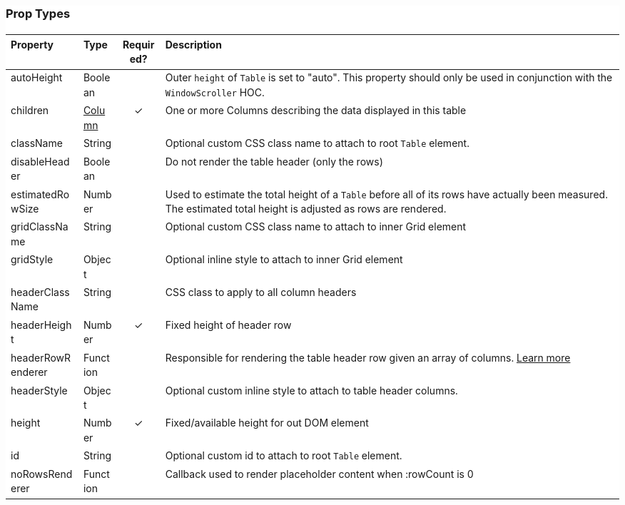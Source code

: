 ### Prop Types

| Property          | Type                              | Required? | Description                                                                                                                                                                                                                                                                                               |
| :---------------- | :-------------------------------- | :-------: | :-------------------------------------------------------------------------------------------------------------------------------------------------------------------------------------------------------------------------------------------------------------------------------------------------------- |
| autoHeight        | Boolean                           |           | Outer `height` of `Table` is set to "auto". This property should only be used in conjunction with the `WindowScroller` HOC.                                                                                                                                                                               |
| children          | [Column](Column.md)               |     ✓     | One or more Columns describing the data displayed in this table                                                                                                                                                                                                                                           |
| className         | String                            |           | Optional custom CSS class name to attach to root `Table` element.                                                                                                                                                                                                                                         |
| disableHeader     | Boolean                           |           | Do not render the table header (only the rows)                                                                                                                                                                                                                                                            |
| estimatedRowSize  | Number                            |           | Used to estimate the total height of a `Table` before all of its rows have actually been measured. The estimated total height is adjusted as rows are rendered.                                                                                                                                           |
| gridClassName     | String                            |           | Optional custom CSS class name to attach to inner Grid element                                                                                                                                                                                                                                            |
| gridStyle         | Object                            |           | Optional inline style to attach to inner Grid element                                                                                                                                                                                                                                                     |
| headerClassName   | String                            |           | CSS class to apply to all column headers                                                                                                                                                                                                                                                                  |
| headerHeight      | Number                            |     ✓     | Fixed height of header row                                                                                                                                                                                                                                                                                |
| headerRowRenderer | Function                          |           | Responsible for rendering the table header row given an array of columns. [Learn more](#headerrowrenderer)                                                                                                                                                                                                |
| headerStyle       | Object                            |           | Optional custom inline style to attach to table header columns.                                                                                                                                                                                                                                           |
| height            | Number                            |     ✓     | Fixed/available height for out DOM element                                                                                                                                                                                                                                                                |
| id                | String                            |           | Optional custom id to attach to root `Table` element.                                                                                                                                                                                                                                                     |
| noRowsRenderer    | Function                          |           | Callback used to render placeholder content when :rowCount is 0                                                                                                                                                                                                                                           |